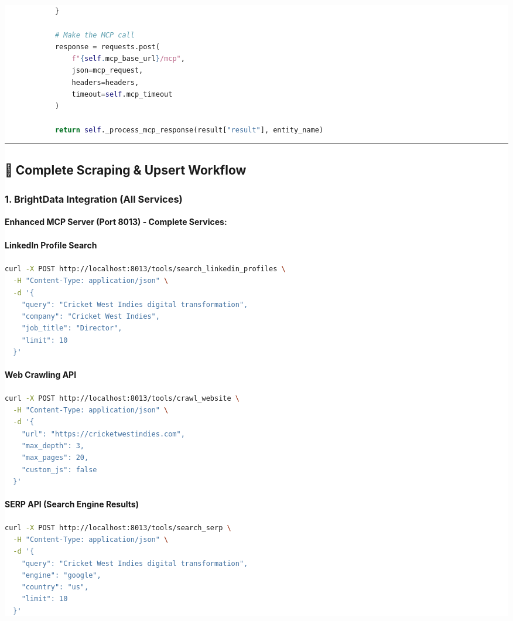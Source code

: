 ```python
            }
            
            # Make the MCP call
            response = requests.post(
                f"{self.mcp_base_url}/mcp",
                json=mcp_request,
                headers=headers,
                timeout=self.mcp_timeout
            )
            
            return self._process_mcp_response(result["result"], entity_name)
```

---

## 🚀 **Complete Scraping & Upsert Workflow**

### **1. BrightData Integration (All Services)**

**Enhanced MCP Server (Port 8013) - Complete Services:**

#### **LinkedIn Profile Search**
```bash
curl -X POST http://localhost:8013/tools/search_linkedin_profiles \
  -H "Content-Type: application/json" \
  -d '{
    "query": "Cricket West Indies digital transformation",
    "company": "Cricket West Indies",
    "job_title": "Director",
    "limit": 10
  }'
```

#### **Web Crawling API**
```bash
curl -X POST http://localhost:8013/tools/crawl_website \
  -H "Content-Type: application/json" \
  -d '{
    "url": "https://cricketwestindies.com",
    "max_depth": 3,
    "max_pages": 20,
    "custom_js": false
  }'
```

#### **SERP API (Search Engine Results)**
```bash
curl -X POST http://localhost:8013/tools/search_serp \
  -H "Content-Type: application/json" \
  -d '{
    "query": "Cricket West Indies digital transformation",
    "engine": "google",
    "country": "us",
    "limit": 10
  }'
```
